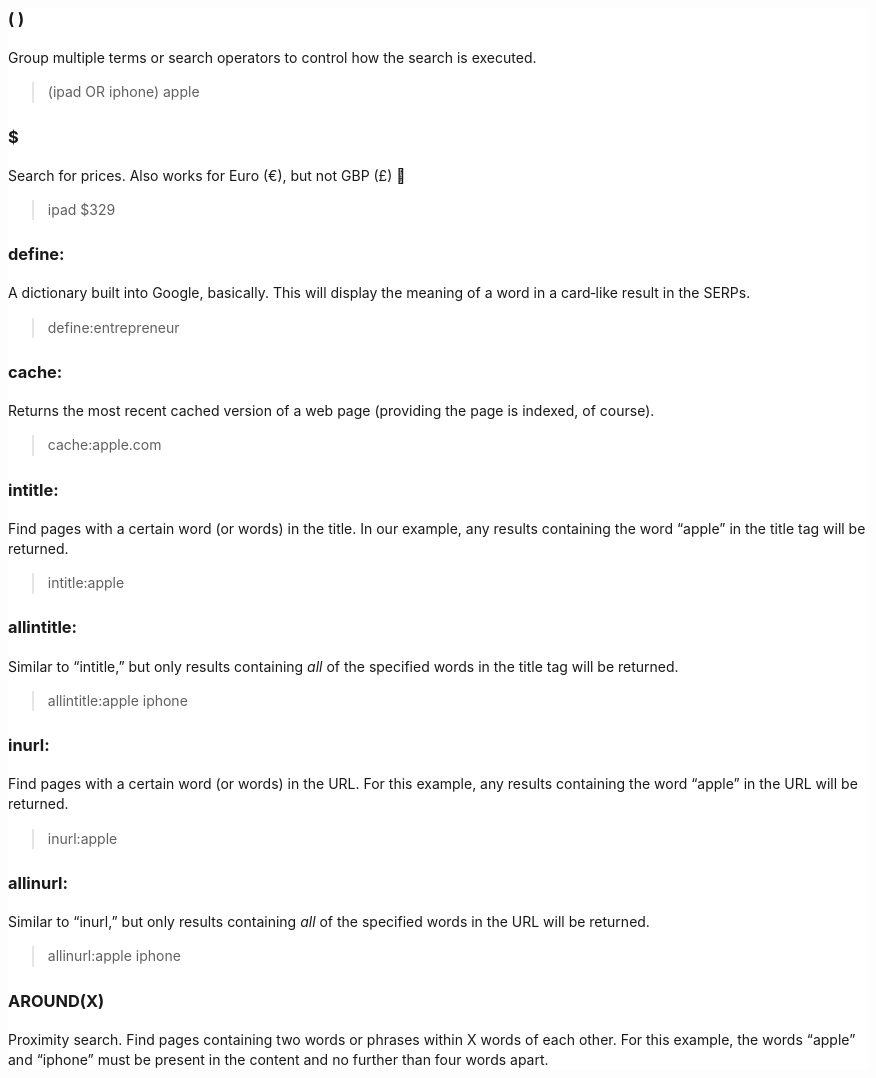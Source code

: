 ### ( )

Group multiple terms or search operators to control how the search is executed.

> (ipad OR iphone) apple

### $

Search for prices. Also works for Euro (€), but not GBP (£) 🙁

> ipad $329

### define:

A dictionary built into Google, basically. This will display the meaning of a word in a card‐like result in the SERPs.

> define:entrepreneur

### cache:

Returns the most recent cached version of a web page (providing the page is indexed, of course).

> cache:apple.com

### intitle:

Find pages with a certain word (or words) in the title. In our example, any results containing the word “apple” in the title tag will be returned.

> intitle:apple

### allintitle:

Similar to “intitle,” but only results containing *all* of the specified words in the title tag will be returned.

> allintitle:apple iphone

### inurl:

Find pages with a certain word (or words) in the URL. For this example, any results containing the word “apple” in the URL will be returned.

> inurl:apple

### allinurl:

Similar to “inurl,” but only results containing *all* of the specified words in the URL will be returned.

> allinurl:apple iphone

### AROUND(X)

Proximity search. Find pages containing two words or phrases within X words of each other. For this example, the words “apple” and “iphone” must be present in the content and no further than four words apart.

